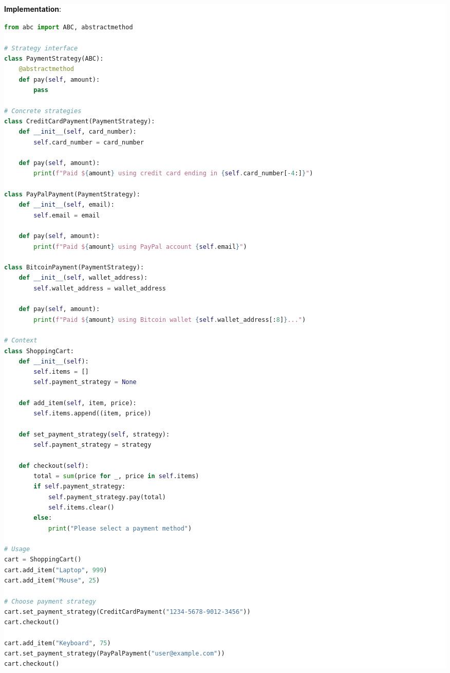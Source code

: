 **Implementation**:
```python
from abc import ABC, abstractmethod

# Strategy interface
class PaymentStrategy(ABC):
    @abstractmethod
    def pay(self, amount):
        pass

# Concrete strategies
class CreditCardPayment(PaymentStrategy):
    def __init__(self, card_number):
        self.card_number = card_number
    
    def pay(self, amount):
        print(f"Paid ${amount} using credit card ending in {self.card_number[-4:]}")

class PayPalPayment(PaymentStrategy):
    def __init__(self, email):
        self.email = email
    
    def pay(self, amount):
        print(f"Paid ${amount} using PayPal account {self.email}")

class BitcoinPayment(PaymentStrategy):
    def __init__(self, wallet_address):
        self.wallet_address = wallet_address
    
    def pay(self, amount):
        print(f"Paid ${amount} using Bitcoin wallet {self.wallet_address[:8]}...")

# Context
class ShoppingCart:
    def __init__(self):
        self.items = []
        self.payment_strategy = None
    
    def add_item(self, item, price):
        self.items.append((item, price))
    
    def set_payment_strategy(self, strategy):
        self.payment_strategy = strategy
    
    def checkout(self):
        total = sum(price for _, price in self.items)
        if self.payment_strategy:
            self.payment_strategy.pay(total)
            self.items.clear()
        else:
            print("Please select a payment method")

# Usage
cart = ShoppingCart()
cart.add_item("Laptop", 999)
cart.add_item("Mouse", 25)

# Choose payment strategy
cart.set_payment_strategy(CreditCardPayment("1234-5678-9012-3456"))
cart.checkout()

cart.add_item("Keyboard", 75)
cart.set_payment_strategy(PayPalPayment("user@example.com"))
cart.checkout()
```
